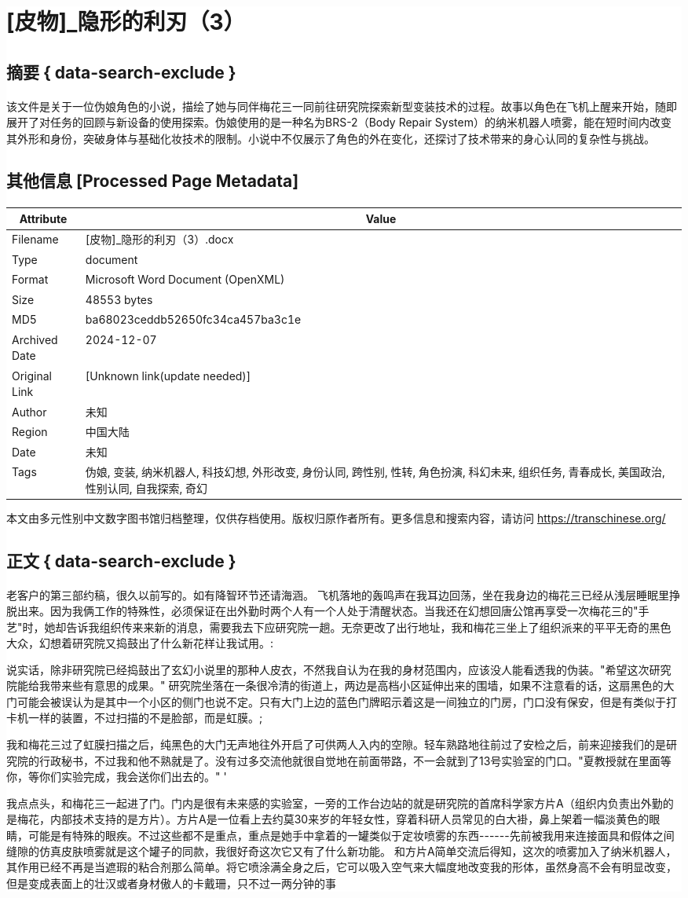 # [皮物]_隐形的利刃（3）



## 摘要  { data-search-exclude }


该文件是关于一位伪娘角色的小说，描绘了她与同伴梅花三一同前往研究院探索新型变装技术的过程。故事以角色在飞机上醒来开始，随即展开了对任务的回顾与新设备的使用探索。伪娘使用的是一种名为BRS-2（Body Repair System）的纳米机器人喷雾，能在短时间内改变其外形和身份，突破身体与基础化妆技术的限制。小说中不仅展示了角色的外在变化，还探讨了技术带来的身心认同的复杂性与挑战。



## 其他信息 [Processed Page Metadata]

| Attribute       | Value                                  |
|-----------------|----------------------------------------|
| Filename        | [皮物]_隐形的利刃（3）.docx                             |
| Type            | document                                 |
| Format          | Microsoft Word Document (OpenXML)                               |
| Size            | 48553 bytes                           |
| MD5             | ba68023ceddb52650fc34ca457ba3c1e                                  |
| Archived Date   | 2024-12-07                             |
| Original Link   | [Unknown link(update needed)]                         |
| Author          | 未知                               |
| Region          | 中国大陆                               |
| Date            | 未知                                 |
| Tags            | 伪娘, 变装, 纳米机器人, 科技幻想, 外形改变, 身份认同, 跨性别, 性转, 角色扮演, 科幻未来, 组织任务, 青春成长, 美国政治, 性别认同, 自我探索, 奇幻                                 |

本文由多元性别中文数字图书馆归档整理，仅供存档使用。版权归原作者所有。更多信息和搜索内容，请访问 <https://transchinese.org/>


## 正文 { data-search-exclude }


老客户的第三部约稿，很久以前写的。如有降智环节还请海涵。 飞机落地的轰鸣声在我耳边回荡，坐在我身边的梅花三已经从浅层睡眠里挣脱出来。因为我俩工作的特殊性，必须保证在出外勤时两个人有一个人处于清醒状态。当我还在幻想回唐公馆再享受一次梅花三的"手艺"时，她却告诉我组织传来来新的消息，需要我去下应研究院一趟。无奈更改了出行地址，我和梅花三坐上了组织派来的平平无奇的黑色大众，幻想着研究院又捣鼓出了什么新花样让我试用。:

说实话，除非研究院已经捣鼓出了玄幻小说里的那种人皮衣，不然我自认为在我的身材范围内，应该没人能看透我的伪装。"希望这次研究院能给我带来些有意思的成果。" 研究院坐落在一条很冷清的街道上，两边是高档小区延伸出来的围墙，如果不注意看的话，这扇黑色的大门可能会被误认为是其中一个小区的侧门也说不定。只有大门上边的蓝色门牌昭示着这是一间独立的门房，门口没有保安，但是有类似于打卡机一样的装置，不过扫描的不是脸部，而是虹膜。;

我和梅花三过了虹膜扫描之后，纯黑色的大门无声地往外开启了可供两人入内的空隙。轻车熟路地往前过了安检之后，前来迎接我们的是研究院的行政秘书，不过我和他不熟就是了。没有过多交流他就很自觉地在前面带路，不一会就到了13号实验室的门口。"夏教授就在里面等你，等你们实验完成，我会送你们出去的。" '

我点点头，和梅花三一起进了门。门内是很有未来感的实验室，一旁的工作台边站的就是研究院的首席科学家方片A（组织内负责出外勤的是梅花，内部技术支持的是方片）。方片A是一位看上去约莫30来岁的年轻女性，穿着科研人员常见的白大褂，鼻上架着一幅淡黄色的眼睛，可能是有特殊的眼疾。不过这些都不是重点，重点是她手中拿着的一罐类似于定妆喷雾的东西------先前被我用来连接面具和假体之间缝隙的仿真皮肤喷雾就是这个罐子的同款，我很好奇这次它又有了什么新功能。 和方片A简单交流后得知，这次的喷雾加入了纳米机器人，其作用已经不再是当遮瑕的粘合剂那么简单。将它喷涂满全身之后，它可以吸入空气来大幅度地改变我的形体，虽然身高不会有明显改变，但是变成表面上的壮汉或者身材傲人的卡戴珊，只不过一两分钟的事
